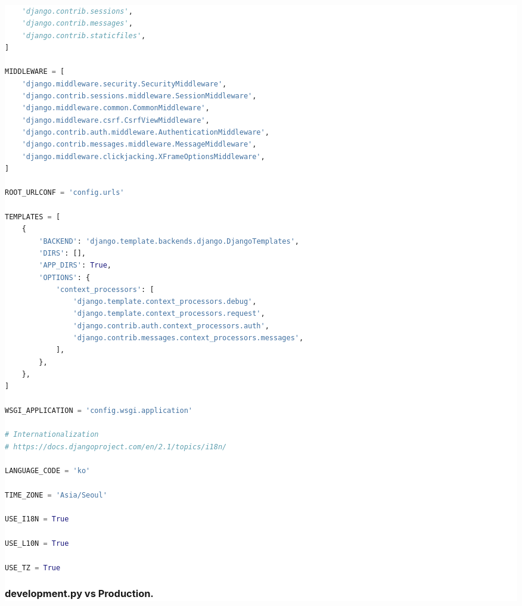 ```python
    'django.contrib.sessions',
    'django.contrib.messages',
    'django.contrib.staticfiles',
]

MIDDLEWARE = [
    'django.middleware.security.SecurityMiddleware',
    'django.contrib.sessions.middleware.SessionMiddleware',
    'django.middleware.common.CommonMiddleware',
    'django.middleware.csrf.CsrfViewMiddleware',
    'django.contrib.auth.middleware.AuthenticationMiddleware',
    'django.contrib.messages.middleware.MessageMiddleware',
    'django.middleware.clickjacking.XFrameOptionsMiddleware',
]

ROOT_URLCONF = 'config.urls'

TEMPLATES = [
    {
        'BACKEND': 'django.template.backends.django.DjangoTemplates',
        'DIRS': [],
        'APP_DIRS': True,
        'OPTIONS': {
            'context_processors': [
                'django.template.context_processors.debug',
                'django.template.context_processors.request',
                'django.contrib.auth.context_processors.auth',
                'django.contrib.messages.context_processors.messages',
            ],
        },
    },
]

WSGI_APPLICATION = 'config.wsgi.application'

# Internationalization
# https://docs.djangoproject.com/en/2.1/topics/i18n/

LANGUAGE_CODE = 'ko'

TIME_ZONE = 'Asia/Seoul'

USE_I18N = True

USE_L10N = True

USE_TZ = True
```

### development.py vs Production.
